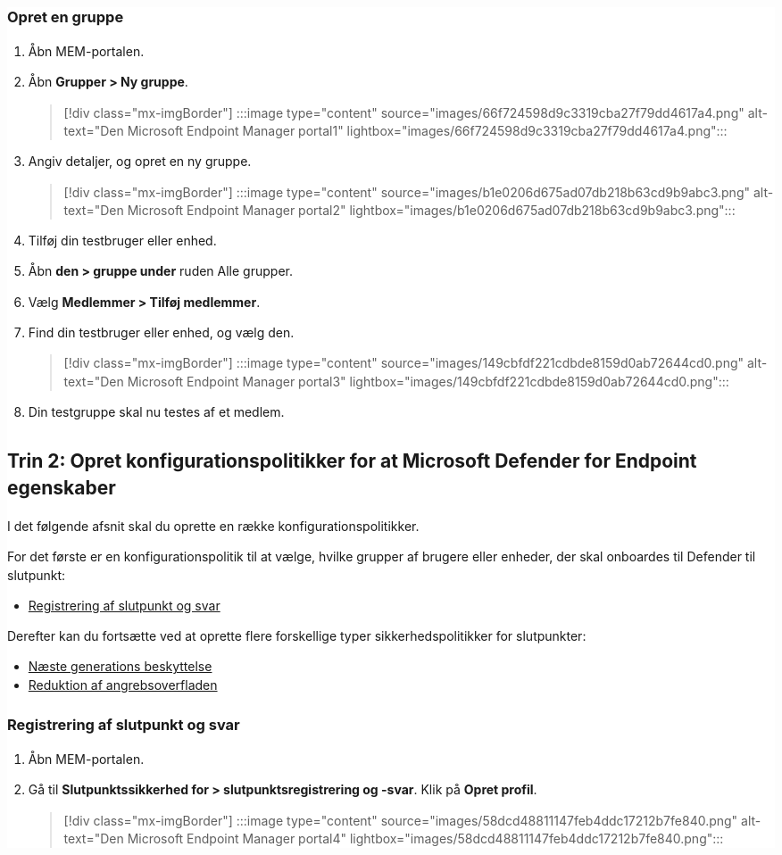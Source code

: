 ### <a name="create-a-group"></a>Opret en gruppe

1. Åbn MEM-portalen.

2. Åbn **Grupper > Ny gruppe**.

    > [!div class="mx-imgBorder"]
    > :::image type="content" source="images/66f724598d9c3319cba27f79dd4617a4.png" alt-text="Den Microsoft Endpoint Manager portal1" lightbox="images/66f724598d9c3319cba27f79dd4617a4.png":::

3. Angiv detaljer, og opret en ny gruppe.

    > [!div class="mx-imgBorder"]
    > :::image type="content" source="images/b1e0206d675ad07db218b63cd9b9abc3.png" alt-text="Den Microsoft Endpoint Manager portal2" lightbox="images/b1e0206d675ad07db218b63cd9b9abc3.png":::

4. Tilføj din testbruger eller enhed.

5. Åbn **den > gruppe under** ruden Alle grupper.

6. Vælg  **Medlemmer > Tilføj medlemmer**.

7. Find din testbruger eller enhed, og vælg den.

    > [!div class="mx-imgBorder"]
    > :::image type="content" source="images/149cbfdf221cdbde8159d0ab72644cd0.png" alt-text="Den Microsoft Endpoint Manager portal3" lightbox="images/149cbfdf221cdbde8159d0ab72644cd0.png":::

8. Din testgruppe skal nu testes af et medlem.

## <a name="step-2-create-configuration-policies-to-configure-microsoft-defender-for-endpoint-capabilities"></a>Trin 2: Opret konfigurationspolitikker for at Microsoft Defender for Endpoint egenskaber

I det følgende afsnit skal du oprette en række konfigurationspolitikker.

For det første er en konfigurationspolitik til at vælge, hvilke grupper af brugere eller enheder, der skal onboardes til Defender til slutpunkt:

- [Registrering af slutpunkt og svar](#endpoint-detection-and-response)

Derefter kan du fortsætte ved at oprette flere forskellige typer sikkerhedspolitikker for slutpunkter:

- [Næste generations beskyttelse](#next-generation-protection)
- [Reduktion af angrebsoverfladen](#attack-surface-reduction---attack-surface-reduction-rules)

### <a name="endpoint-detection-and-response"></a>Registrering af slutpunkt og svar

1. Åbn MEM-portalen.

2. Gå til **Slutpunktssikkerhed for > slutpunktsregistrering og -svar**. Klik på **Opret profil**.

    > [!div class="mx-imgBorder"]
    > :::image type="content" source="images/58dcd48811147feb4ddc17212b7fe840.png" alt-text="Den Microsoft Endpoint Manager portal4" lightbox="images/58dcd48811147feb4ddc17212b7fe840.png":::
